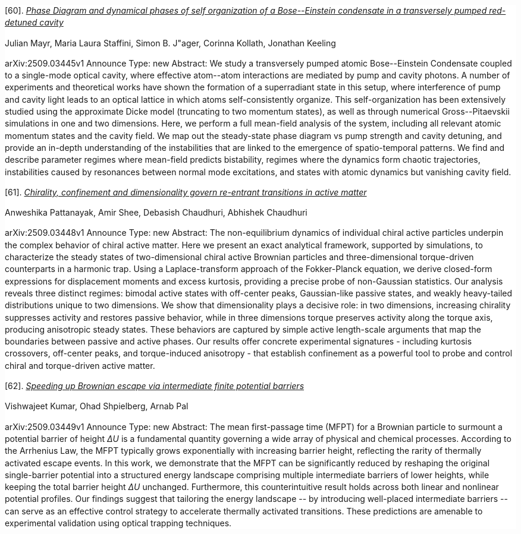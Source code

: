 

[60]. [*Phase Diagram and dynamical phases of self organization of a Bose--Einstein condensate in a transversely pumped red-detuned cavity*](https://arxiv.org/abs/2509.03445 "Phase Diagram and dynamical phases of self organization of a Bose--Einstein condensate in a transversely pumped red-detuned cavity")

Julian Mayr, Maria Laura Staffini, Simon B. J\"ager, Corinna Kollath, Jonathan Keeling

arXiv:2509.03445v1 Announce Type: new 
Abstract: We study a transversely pumped atomic Bose--Einstein Condensate coupled to a single-mode optical cavity, where effective atom--atom interactions are mediated by pump and cavity photons. A number of experiments and theoretical works have shown the formation of a superradiant state in this setup, where interference of pump and cavity light leads to an optical lattice in which atoms self-consistently organize. This self-organization has been extensively studied using the approximate Dicke model (truncating to two momentum states), as well as through numerical Gross--Pitaevskii simulations in one and two dimensions. Here, we perform a full mean-field analysis of the system, including all relevant atomic momentum states and the cavity field. We map out the steady-state phase diagram vs pump strength and cavity detuning, and provide an in-depth understanding of the instabilities that are linked to the emergence of spatio-temporal patterns. We find and describe parameter regimes where mean-field predicts bistability, regimes where the dynamics form chaotic trajectories, instabilities caused by resonances between normal mode excitations, and states with atomic dynamics but vanishing cavity field.



[61]. [*Chirality, confinement and dimensionality govern re-entrant transitions in active matter*](https://arxiv.org/abs/2509.03448 "Chirality, confinement and dimensionality govern re-entrant transitions in active matter")

Anweshika Pattanayak, Amir Shee, Debasish Chaudhuri, Abhishek Chaudhuri

arXiv:2509.03448v1 Announce Type: new 
Abstract: The non-equilibrium dynamics of individual chiral active particles underpin the complex behavior of chiral active matter. Here we present an exact analytical framework, supported by simulations, to characterize the steady states of two-dimensional chiral active Brownian particles and three-dimensional torque-driven counterparts in a harmonic trap. Using a Laplace-transform approach of the Fokker-Planck equation, we derive closed-form expressions for displacement moments and excess kurtosis, providing a precise probe of non-Gaussian statistics. Our analysis reveals three distinct regimes: bimodal active states with off-center peaks, Gaussian-like passive states, and weakly heavy-tailed distributions unique to two dimensions. We show that dimensionality plays a decisive role: in two dimensions, increasing chirality suppresses activity and restores passive behavior, while in three dimensions torque preserves activity along the torque axis, producing anisotropic steady states. These behaviors are captured by simple active length-scale arguments that map the boundaries between passive and active phases. Our results offer concrete experimental signatures - including kurtosis crossovers, off-center peaks, and torque-induced anisotropy - that establish confinement as a powerful tool to probe and control chiral and torque-driven active matter.



[62]. [*Speeding up Brownian escape via intermediate finite potential barriers*](https://arxiv.org/abs/2509.03449 "Speeding up Brownian escape via intermediate finite potential barriers")

Vishwajeet Kumar, Ohad Shpielberg, Arnab Pal

arXiv:2509.03449v1 Announce Type: new 
Abstract: The mean first-passage time (MFPT) for a Brownian particle to surmount a potential barrier of height $\Delta U$ is a fundamental quantity governing a wide array of physical and chemical processes. According to the Arrhenius Law, the MFPT typically grows exponentially with increasing barrier height, reflecting the rarity of thermally activated escape events. In this work, we demonstrate that the MFPT can be significantly reduced by reshaping the original single-barrier potential into a structured energy landscape comprising multiple intermediate barriers of lower heights, while keeping the total barrier height $\Delta U$ unchanged. Furthermore, this counterintuitive result holds across both linear and nonlinear potential profiles. Our findings suggest that tailoring the energy landscape -- by introducing well-placed intermediate barriers -- can serve as an effective control strategy to accelerate thermally activated transitions. These predictions are amenable to experimental validation using optical trapping techniques.
